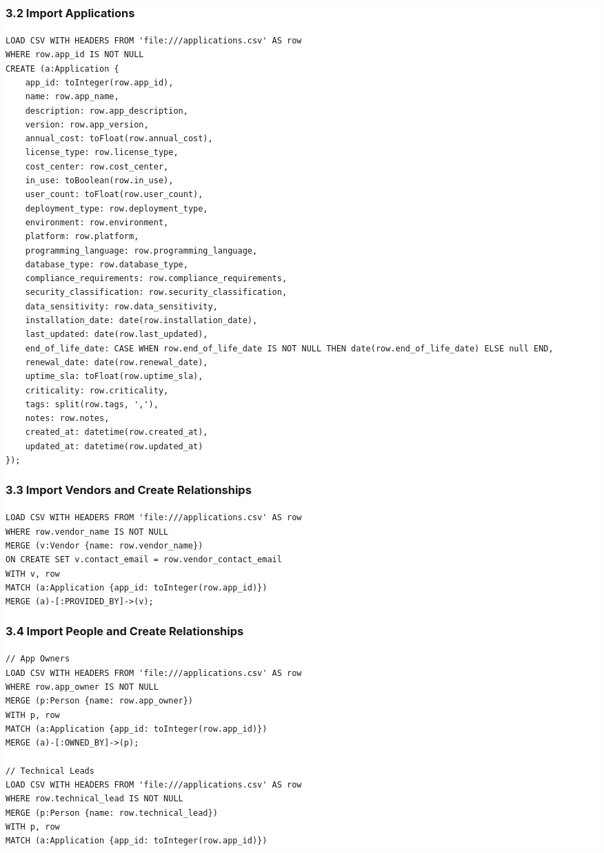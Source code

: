 ### 3.2 Import Applications
```cypher
LOAD CSV WITH HEADERS FROM 'file:///applications.csv' AS row
WHERE row.app_id IS NOT NULL
CREATE (a:Application {
    app_id: toInteger(row.app_id),
    name: row.app_name,
    description: row.app_description,
    version: row.app_version,
    annual_cost: toFloat(row.annual_cost),
    license_type: row.license_type,
    cost_center: row.cost_center,
    in_use: toBoolean(row.in_use),
    user_count: toFloat(row.user_count),
    deployment_type: row.deployment_type,
    environment: row.environment,
    platform: row.platform,
    programming_language: row.programming_language,
    database_type: row.database_type,
    compliance_requirements: row.compliance_requirements,
    security_classification: row.security_classification,
    data_sensitivity: row.data_sensitivity,
    installation_date: date(row.installation_date),
    last_updated: date(row.last_updated),
    end_of_life_date: CASE WHEN row.end_of_life_date IS NOT NULL THEN date(row.end_of_life_date) ELSE null END,
    renewal_date: date(row.renewal_date),
    uptime_sla: toFloat(row.uptime_sla),
    criticality: row.criticality,
    tags: split(row.tags, ','),
    notes: row.notes,
    created_at: datetime(row.created_at),
    updated_at: datetime(row.updated_at)
});
```

### 3.3 Import Vendors and Create Relationships
```cypher
LOAD CSV WITH HEADERS FROM 'file:///applications.csv' AS row
WHERE row.vendor_name IS NOT NULL
MERGE (v:Vendor {name: row.vendor_name})
ON CREATE SET v.contact_email = row.vendor_contact_email
WITH v, row
MATCH (a:Application {app_id: toInteger(row.app_id)})
MERGE (a)-[:PROVIDED_BY]->(v);
```

### 3.4 Import People and Create Relationships
```cypher
// App Owners
LOAD CSV WITH HEADERS FROM 'file:///applications.csv' AS row
WHERE row.app_owner IS NOT NULL
MERGE (p:Person {name: row.app_owner})
WITH p, row
MATCH (a:Application {app_id: toInteger(row.app_id)})
MERGE (a)-[:OWNED_BY]->(p);

// Technical Leads
LOAD CSV WITH HEADERS FROM 'file:///applications.csv' AS row
WHERE row.technical_lead IS NOT NULL
MERGE (p:Person {name: row.technical_lead})
WITH p, row
MATCH (a:Application {app_id: toInteger(row.app_id)})
```